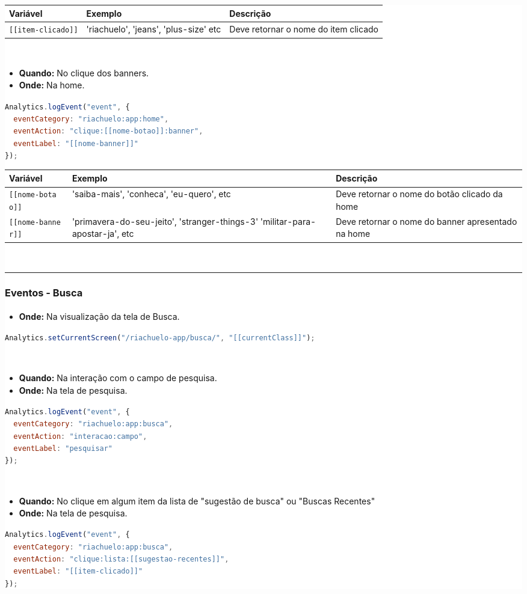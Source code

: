 | Variável           | Exemplo                               | Descrição                            |
| :----------------- | :------------------------------------ | :----------------------------------- |
| `[[item-clicado]]` | 'riachuelo', 'jeans', 'plus-size' etc | Deve retornar o nome do item clicado |

<br />

- **Quando:** No clique dos banners.
- **Onde:** Na home.

```javascript
Analytics.logEvent("event", {
  eventCategory: "riachuelo:app:home",
  eventAction: "clique:[[nome-botao]]:banner",
  eventLabel: "[[nome-banner]]"
});
```

| Variável           | Exemplo                               | Descrição                            |
| :----------------- | :------------------------------------ | :----------------------------------- |
| `[[nome-botao]]`  | 'saiba-mais', 'conheca', 'eu-quero', etc                                     | Deve retornar o nome do botão clicado da home      |
| `[[nome-banner]]` | 'primavera-do-seu-jeito', 'stranger-things-3' 'militar-para-apostar-ja', etc | Deve retornar o nome do banner apresentado na home |

<br />

---

### Eventos - Busca


- **Onde:** Na visualização da tela de Busca.

```javascript
Analytics.setCurrentScreen("/riachuelo-app/busca/", "[[currentClass]]");
```

<br />

- **Quando:** Na interação com o campo de pesquisa.
- **Onde:** Na tela de pesquisa.

```javascript
Analytics.logEvent("event", {
  eventCategory: "riachuelo:app:busca",
  eventAction: "interacao:campo",
  eventLabel: "pesquisar"
});
```

<br />

- **Quando:** No clique em algum item da lista de "sugestão de busca" ou "Buscas Recentes"
- **Onde:** Na tela de pesquisa.

```javascript
Analytics.logEvent("event", {
  eventCategory: "riachuelo:app:busca",
  eventAction: "clique:lista:[[sugestao-recentes]]",
  eventLabel: "[[item-clicado]]"
});
```
